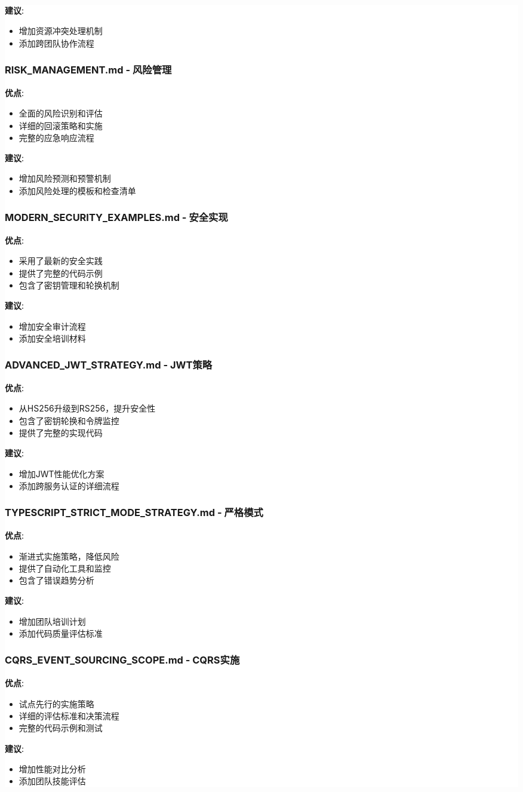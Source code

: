 **建议**:
- 增加资源冲突处理机制
- 添加跨团队协作流程

### RISK_MANAGEMENT.md - 风险管理
**优点**:
- 全面的风险识别和评估
- 详细的回滚策略和实施
- 完整的应急响应流程

**建议**:
- 增加风险预测和预警机制
- 添加风险处理的模板和检查清单

### MODERN_SECURITY_EXAMPLES.md - 安全实现
**优点**:
- 采用了最新的安全实践
- 提供了完整的代码示例
- 包含了密钥管理和轮换机制

**建议**:
- 增加安全审计流程
- 添加安全培训材料

### ADVANCED_JWT_STRATEGY.md - JWT策略
**优点**:
- 从HS256升级到RS256，提升安全性
- 包含了密钥轮换和令牌监控
- 提供了完整的实现代码

**建议**:
- 增加JWT性能优化方案
- 添加跨服务认证的详细流程

### TYPESCRIPT_STRICT_MODE_STRATEGY.md - 严格模式
**优点**:
- 渐进式实施策略，降低风险
- 提供了自动化工具和监控
- 包含了错误趋势分析

**建议**:
- 增加团队培训计划
- 添加代码质量评估标准

### CQRS_EVENT_SOURCING_SCOPE.md - CQRS实施
**优点**:
- 试点先行的实施策略
- 详细的评估标准和决策流程
- 完整的代码示例和测试

**建议**:
- 增加性能对比分析
- 添加团队技能评估
